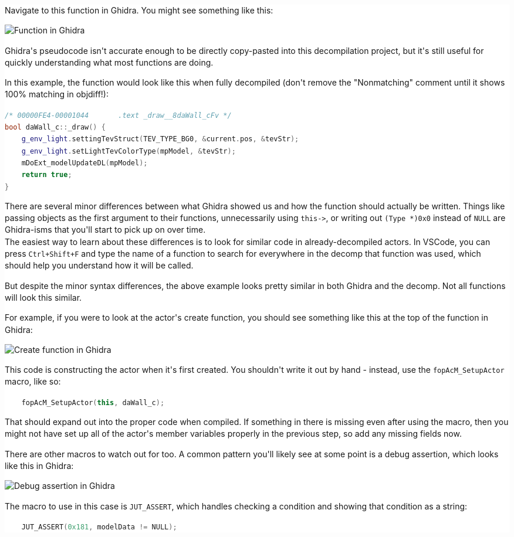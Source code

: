 Navigate to this function in Ghidra. You might see something like this:

![Function in Ghidra](images/ghidra_draw.png)

Ghidra's pseudocode isn't accurate enough to be directly copy-pasted into this decompilation project, but it's still useful for quickly understanding what most functions are doing.

In this example, the function would look like this when fully decompiled (don't remove the "Nonmatching" comment until it shows 100% matching in objdiff!):

```cpp
/* 00000FE4-00001044       .text _draw__8daWall_cFv */
bool daWall_c::_draw() {
    g_env_light.settingTevStruct(TEV_TYPE_BG0, &current.pos, &tevStr);
    g_env_light.setLightTevColorType(mpModel, &tevStr);
    mDoExt_modelUpdateDL(mpModel);
    return true;
}
```

There are several minor differences between what Ghidra showed us and how the function should actually be written. Things like passing objects as the first argument to their functions, unnecessarily using `this->`, or writing out `(Type *)0x0` instead of `NULL` are Ghidra-isms that you'll start to pick up on over time.  
The easiest way to learn about these differences is to look for similar code in already-decompiled actors. In VSCode, you can press `Ctrl+Shift+F` and type the name of a function to search for everywhere in the decomp that function was used, which should help you understand how it will be called.  

But despite the minor syntax differences, the above example looks pretty similar in both Ghidra and the decomp. Not all functions will look this similar.

For example, if you were to look at the actor's create function, you should see something like this at the top of the function in Ghidra:

![Create function in Ghidra](images/ghidra_setup_actor_macro.png)

This code is constructing the actor when it's first created. You shouldn't write it out by hand - instead, use the `fopAcM_SetupActor` macro, like so:

```cpp
    fopAcM_SetupActor(this, daWall_c);
```

That should expand out into the proper code when compiled. If something in there is missing even after using the macro, then you might not have set up all of the actor's member variables properly in the previous step, so add any missing fields now.

There are other macros to watch out for too. A common pattern you'll likely see at some point is a debug assertion, which looks like this in Ghidra:

![Debug assertion in Ghidra](images/ghidra_jut_assert_macro.png)

The macro to use in this case is `JUT_ASSERT`, which handles checking a condition and showing that condition as a string:

```cpp
    JUT_ASSERT(0x181, modelData != NULL);
```
